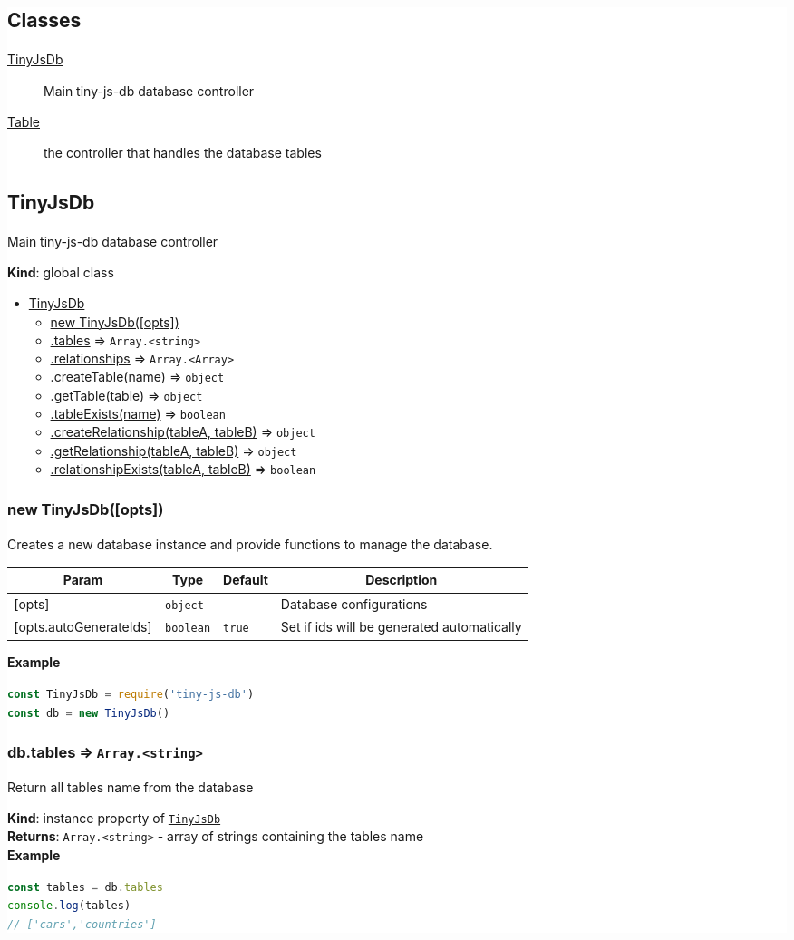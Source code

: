 ## Classes

<dl>
<dt><a href="#TinyJsDb">TinyJsDb</a></dt>
<dd><p>Main tiny-js-db database controller</p>
</dd>
<dt><a href="#Table">Table</a></dt>
<dd><p>the controller that handles the database tables</p>
</dd>
</dl>

<a name="TinyJsDb"></a>

## TinyJsDb
Main tiny-js-db database controller

**Kind**: global class  

* [TinyJsDb](#TinyJsDb)
    * [new TinyJsDb([opts])](#new_TinyJsDb_new)
    * [.tables](#TinyJsDb+tables) ⇒ <code>Array.&lt;string&gt;</code>
    * [.relationships](#TinyJsDb+relationships) ⇒ <code>Array.&lt;Array&gt;</code>
    * [.createTable(name)](#TinyJsDb+createTable) ⇒ <code>object</code>
    * [.getTable(table)](#TinyJsDb+getTable) ⇒ <code>object</code>
    * [.tableExists(name)](#TinyJsDb+tableExists) ⇒ <code>boolean</code>
    * [.createRelationship(tableA, tableB)](#TinyJsDb+createRelationship) ⇒ <code>object</code>
    * [.getRelationship(tableA, tableB)](#TinyJsDb+getRelationship) ⇒ <code>object</code>
    * [.relationshipExists(tableA, tableB)](#TinyJsDb+relationshipExists) ⇒ <code>boolean</code>

<a name="new_TinyJsDb_new"></a>

### new TinyJsDb([opts])
Creates a new database instance and provide functions to manage the database.


| Param | Type | Default | Description |
| --- | --- | --- | --- |
| [opts] | <code>object</code> |  | Database configurations |
| [opts.autoGenerateIds] | <code>boolean</code> | <code>true</code> | Set if ids will be generated automatically |

**Example**  
```js
const TinyJsDb = require('tiny-js-db')
const db = new TinyJsDb()
```
<a name="TinyJsDb+tables"></a>

### db.tables ⇒ <code>Array.&lt;string&gt;</code>
Return all tables name from the database

**Kind**: instance property of [<code>TinyJsDb</code>](#TinyJsDb)  
**Returns**: <code>Array.&lt;string&gt;</code> - array of strings containing the tables name  
**Example**  
```js
const tables = db.tables
console.log(tables)
// ['cars','countries']
```
<a name="TinyJsDb+relationships"></a>
